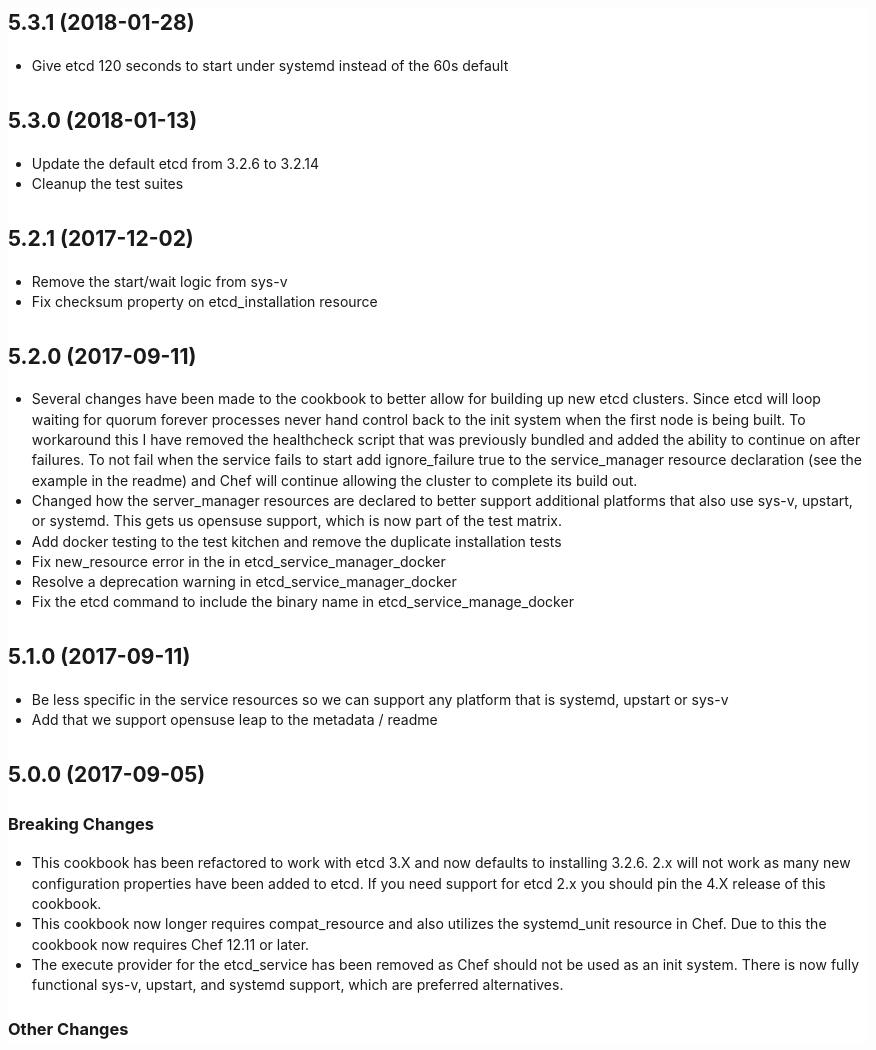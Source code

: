 ## 5.3.1 (2018-01-28)

* Give etcd 120 seconds to start under systemd instead of the 60s default

## 5.3.0 (2018-01-13)

* Update the default etcd from 3.2.6 to 3.2.14
* Cleanup the test suites

## 5.2.1 (2017-12-02)

* Remove the start/wait logic from sys-v
* Fix checksum property on etcd_installation resource

## 5.2.0 (2017-09-11)

* Several changes have been made to the cookbook to better allow for building up new etcd clusters. Since etcd will loop waiting for quorum forever processes never hand control back to the init system when the first node is being built. To workaround this I have removed the healthcheck script that was previously bundled and added the ability to continue on after failures. To not fail when the service fails to start add ignore_failure true to the service_manager resource declaration (see the example in the readme) and Chef will continue allowing the cluster to complete its build out.
* Changed how the server_manager resources are declared to better support additional platforms that also use sys-v, upstart, or systemd. This gets us opensuse support, which is now part of the test matrix.
* Add docker testing to the test kitchen and remove the duplicate installation tests
* Fix new_resource error in the in etcd_service_manager_docker
* Resolve a deprecation warning in etcd_service_manager_docker
* Fix the etcd command to include the binary name in etcd_service_manage_docker

## 5.1.0 (2017-09-11)

* Be less specific in the service resources so we can support any platform that is systemd, upstart or sys-v
* Add that we support opensuse leap to the metadata / readme

## 5.0.0 (2017-09-05)

### Breaking Changes

* This cookbook has been refactored to work with etcd 3.X and now defaults to installing 3.2.6\. 2.x will not work as many new configuration properties have been added to etcd. If you need support for etcd 2.x you should pin the 4.X release of this cookbook.
* This cookbook now longer requires compat_resource and also utilizes the systemd_unit resource in Chef. Due to this the cookbook now requires Chef 12.11 or later.
* The execute provider for the etcd_service has been removed as Chef should not be used as an init system. There is now fully functional sys-v, upstart, and systemd support, which are preferred alternatives.

### Other Changes
